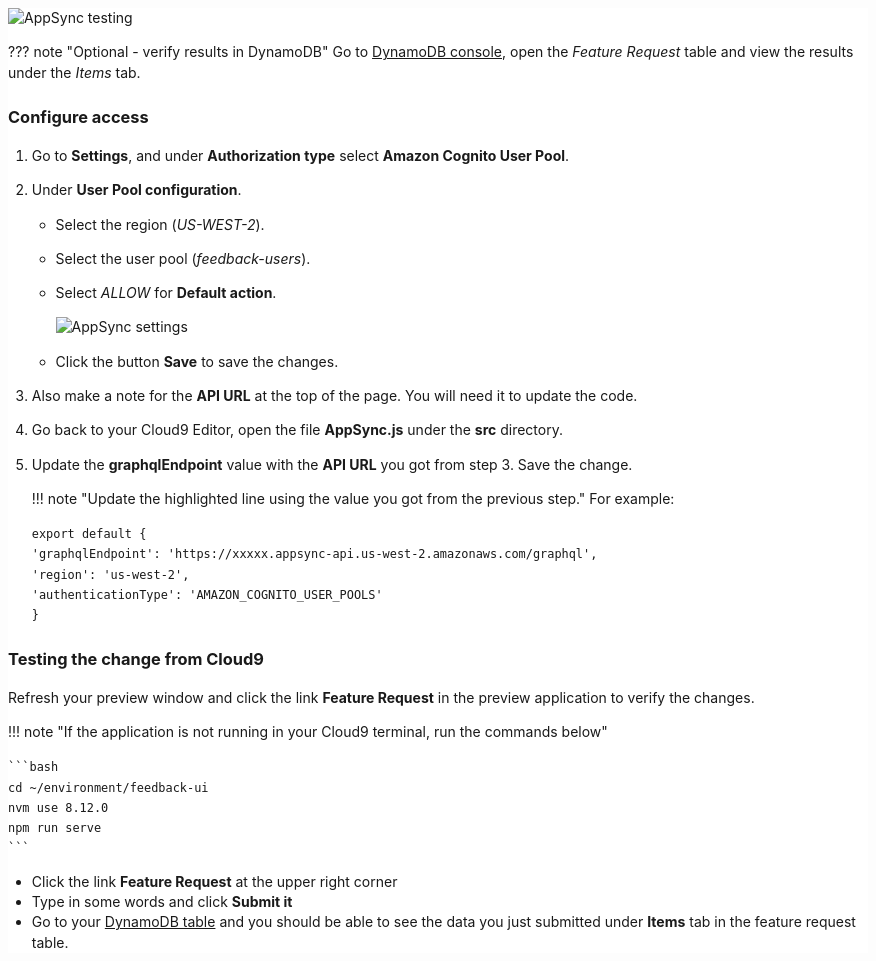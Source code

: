 ![AppSync testing](../screenshots/AppSyncTestResolver.png)

??? note "Optional - verify results in DynamoDB"
	Go to [DynamoDB console](https://us-west-2.console.aws.amazon.com/dynamodb/home?region=us-west-2#tables:selected=Feature-Request;tab=items), open the _Feature Request_ table and view the results under the _Items_ tab.

### Configure access

1. Go to __Settings__, and under __Authorization type__ select __Amazon Cognito User Pool__.

2. Under __User Pool configuration__.

	* Select the region (_US-WEST-2_).

	* Select the user pool (_feedback-users_).

	* Select _ALLOW_ for __Default action__.

		![AppSync settings](../screenshots/AppSyncSettings.png)

	* Click the button __Save__ to save the changes.

3. Also make a note for the __API URL__ at the top of the page. You will need it to update the code.

4. Go back to your Cloud9 Editor, open the file __AppSync.js__ under the __src__ directory.

5. Update the __graphqlEndpoint__ value with the __API URL__ you got from step 3. Save the change.

	!!! note "Update the highlighted line using the value you got from the previous step."
	For example:
	``` hl_lines="2"
	export default {
	'graphqlEndpoint': 'https://xxxxx.appsync-api.us-west-2.amazonaws.com/graphql',
	'region': 'us-west-2',
	'authenticationType': 'AMAZON_COGNITO_USER_POOLS'
	}
	```

### Testing the change from Cloud9

Refresh your preview window and click the link __Feature Request__ in the preview application to verify the changes.

!!! note "If the application is not running in your Cloud9 terminal, run the commands below"

	```bash
	cd ~/environment/feedback-ui
	nvm use 8.12.0
	npm run serve
	```

* Click the link __Feature Request__  at the upper right corner
* Type in some words and click __Submit it__
* Go to your [DynamoDB table](https://us-west-2.console.aws.amazon.com/dynamodb/home?region=us-west-2#tables:selected=RequestTable;tab=items "DynamoDB table") and you should be able to see the data you just submitted under __Items__ tab in the feature request table.

